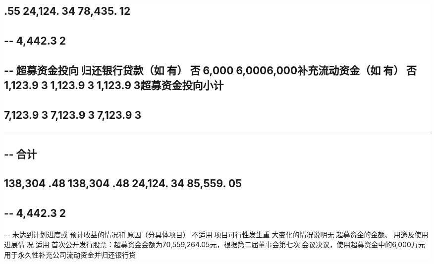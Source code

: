 .55
24,124.
34
78,435.
12
--
--
4,442.3
2
--
--
超募资金投向
归还银行贷款（如
有）
否
6,000
6,0006,000补充流动资金（如
有）
否
1,123.9
3
1,123.9
3
1,123.9
3超募资金投向小计
--
7,123.9
3
7,123.9
3
7,123.9
3
--
----
--
合计
--
138,304
.48
138,304
.48
24,124.
34
85,559.
05
--
--
4,442.3
2
--
--
未达到计划进度或
预计收益的情况和
原因（分具体项目）
不适用
项目可行性发生重
大变化的情况说明无
超募资金的金额、
用途及使用进展情
况
适用
首次公开发行股票：超募资金金额为70,559,264.05元，根据第二届董事会第七次
会议决议，使用超募资金中的6,000万元用于永久性补充公司流动资金并归还银行贷